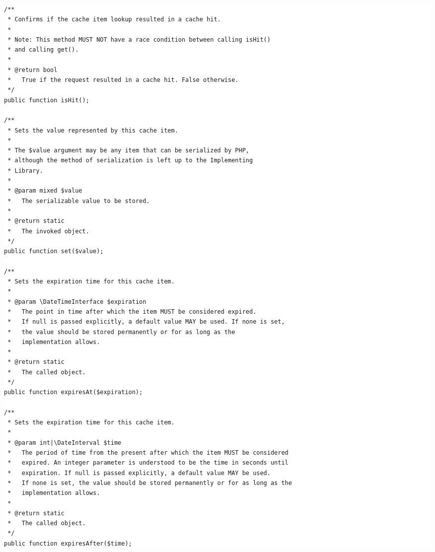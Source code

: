     /**
     * Confirms if the cache item lookup resulted in a cache hit.
     *
     * Note: This method MUST NOT have a race condition between calling isHit()
     * and calling get().
     *
     * @return bool
     *   True if the request resulted in a cache hit. False otherwise.
     */
    public function isHit();
    
    /**
     * Sets the value represented by this cache item.
     *
     * The $value argument may be any item that can be serialized by PHP,
     * although the method of serialization is left up to the Implementing
     * Library.
     *
     * @param mixed $value
     *   The serializable value to be stored.
     *
     * @return static
     *   The invoked object.
     */
    public function set($value);
    
    /**
     * Sets the expiration time for this cache item.
     *
     * @param \DateTimeInterface $expiration
     *   The point in time after which the item MUST be considered expired.
     *   If null is passed explicitly, a default value MAY be used. If none is set,
     *   the value should be stored permanently or for as long as the
     *   implementation allows.
     *
     * @return static
     *   The called object.
     */
    public function expiresAt($expiration);
    
    /**
     * Sets the expiration time for this cache item.
     *
     * @param int|\DateInterval $time
     *   The period of time from the present after which the item MUST be considered
     *   expired. An integer parameter is understood to be the time in seconds until
     *   expiration. If null is passed explicitly, a default value MAY be used.
     *   If none is set, the value should be stored permanently or for as long as the
     *   implementation allows.
     *
     * @return static
     *   The called object.
     */
    public function expiresAfter($time);
    